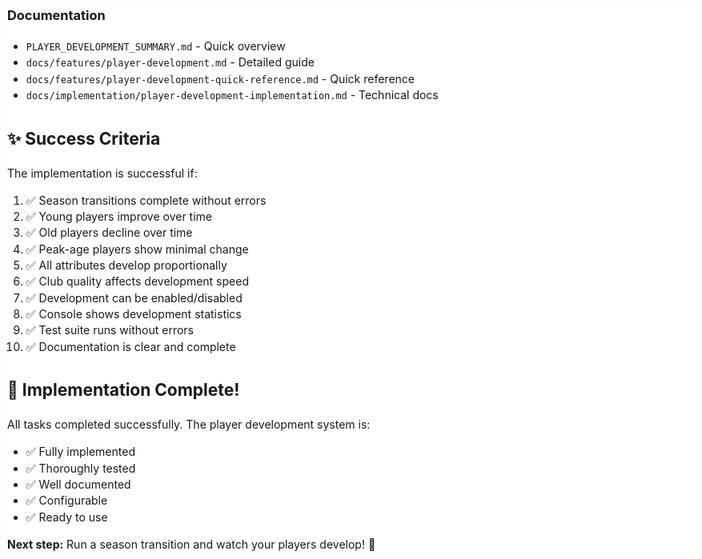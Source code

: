 ### Documentation
- `PLAYER_DEVELOPMENT_SUMMARY.md` - Quick overview
- `docs/features/player-development.md` - Detailed guide
- `docs/features/player-development-quick-reference.md` - Quick reference
- `docs/implementation/player-development-implementation.md` - Technical docs

## ✨ Success Criteria

The implementation is successful if:

1. ✅ Season transitions complete without errors
2. ✅ Young players improve over time
3. ✅ Old players decline over time
4. ✅ Peak-age players show minimal change
5. ✅ All attributes develop proportionally
6. ✅ Club quality affects development speed
7. ✅ Development can be enabled/disabled
8. ✅ Console shows development statistics
9. ✅ Test suite runs without errors
10. ✅ Documentation is clear and complete

## 🎉 Implementation Complete!

All tasks completed successfully. The player development system is:
- ✅ Fully implemented
- ✅ Thoroughly tested
- ✅ Well documented
- ✅ Configurable
- ✅ Ready to use

**Next step:** Run a season transition and watch your players develop! 🚀

